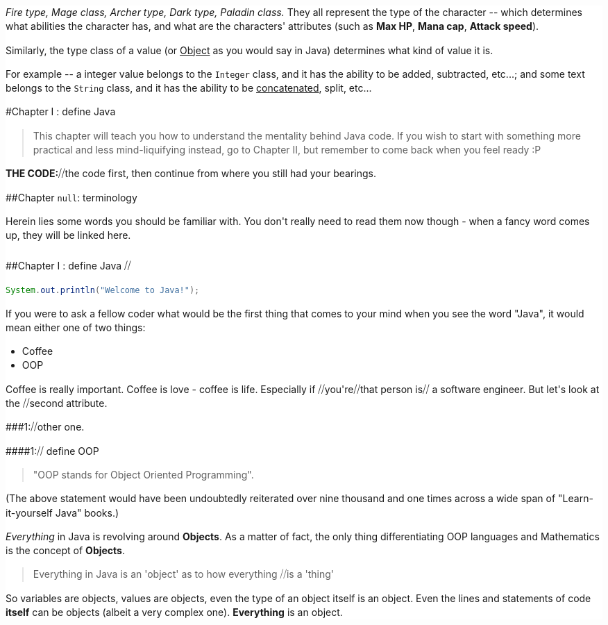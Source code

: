 *Fire type, Mage class, Archer type, Dark type, Paladin class.*
They all represent the type of the character -- which determines what abilities the character has, and what are the characters' attributes (such as **Max HP**, **Mana cap**, **Attack speed**).

Similarly, the type class of a value (or [Object](#object) as you would say in Java) determines what kind of value it is.

For example -- a integer value belongs to the `Integer` class, and it has the ability to be added, subtracted, etc...; and some text belongs to the `String` class, and it has the ability to be [concatenated](#concatenation), split, etc...

#Chapter I : define Java

> This chapter will teach you how to understand the mentality behind Java code. If you wish to start with something more practical and less mind-liquifying instead, go to Chapter II, but remember to come back when you feel ready :P

**THE CODE:**⧸⧸the code first, then continue from where you still had your bearings.

##Chapter `null`: terminology

Herein lies some words you should be familiar with. You don't really need to read them now though - when a fancy word comes up, they will be linked here.

#####

##Chapter I : define Java
⧸⧸
```java 8
System.out.println("Welcome to Java!");
```

If you were to ask a fellow coder what would be the first thing that comes to your mind when you see the word "Java", it would mean either one of two things:

- Coffee
- OOP

Coffee is really important. Coffee is love - coffee is life. Especially if ⧸⧸you're⧸⧸that person is⧸⧸ a software engineer. But let's look at the ⧸⧸second attribute.


###1:⧸⧸other one.


####1:⧸⧸ define OOP

> "OOP stands for Object Oriented Programming".

 (The above statement would have been undoubtedly reiterated over nine thousand and one times across a wide span of "Learn-it-yourself Java" books.)

_Everything_ in Java is revolving around **Objects**. As a matter of fact, the only thing differentiating OOP languages and Mathematics is the concept of **Objects**.

> Everything in Java is an 'object' as to how everything ⧸⧸is a 'thing'

So variables are objects, values are objects, even the type of an object itself is an object. Even the lines and statements of code **itself** can be objects (albeit a very complex one). **Everything** is an object.
